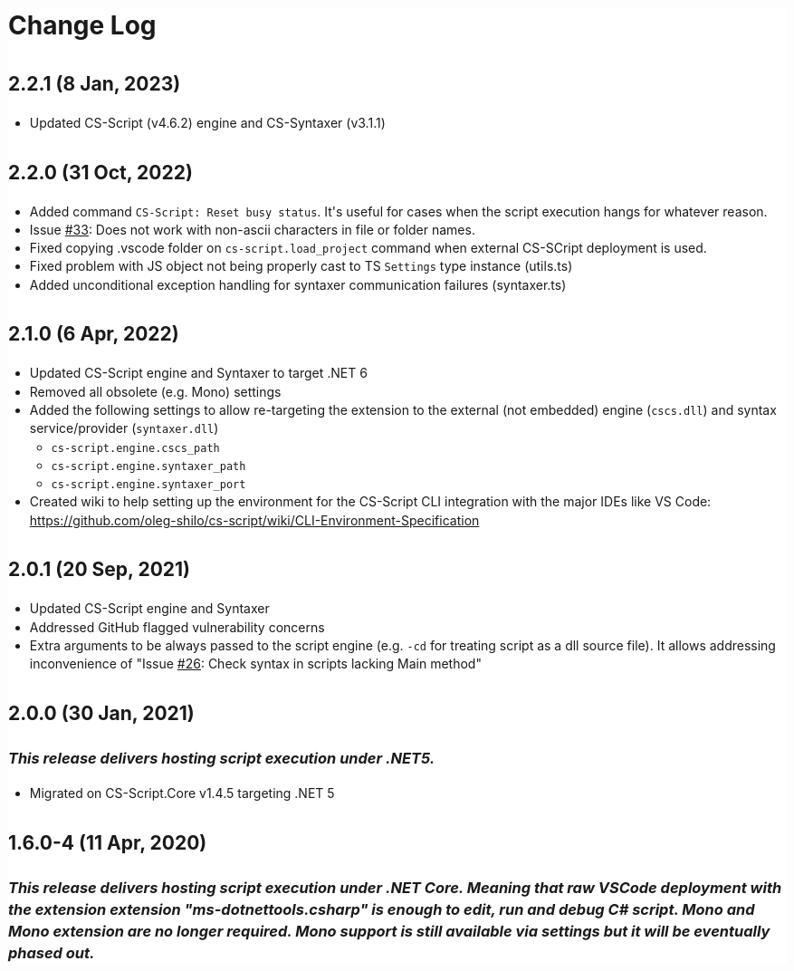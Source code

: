 # Change Log

## 2.2.1 (8 Jan, 2023)
- Updated CS-Script (v4.6.2) engine and CS-Syntaxer (v3.1.1)

## 2.2.0 (31 Oct, 2022)

- Added command `CS-Script: Reset busy status`. It's useful for cases when the script execution hangs for whatever reason.
- Issue [#33](https://github.com/oleg-shilo/cs-script.vscode/issues/33): Does not work with non-ascii characters in file or folder names.
- Fixed copying .vscode folder on `cs-script.load_project` command when external CS-SCript deployment is used.
- Fixed problem with JS object not being properly cast to TS `Settings` type instance (utils.ts)
- Added unconditional exception handling for syntaxer communication failures (syntaxer.ts)

## 2.1.0 (6 Apr, 2022)

- Updated CS-Script engine and Syntaxer to target .NET 6
- Removed all obsolete (e.g. Mono) settings
- Added the following settings to allow re-targeting the extension to the external (not embedded) engine (`cscs.dll`) and syntax service/provider (`syntaxer.dll`)
  - `cs-script.engine.cscs_path`
  - `cs-script.engine.syntaxer_path`
  - `cs-script.engine.syntaxer_port`
- Created wiki to help setting up the environment for the CS-Script CLI integration with the major IDEs like VS Code: https://github.com/oleg-shilo/cs-script/wiki/CLI-Environment-Specification

## 2.0.1 (20 Sep, 2021)

- Updated CS-Script engine and Syntaxer
- Addressed GitHub flagged vulnerability concerns
- Extra arguments to be always passed to the script engine (e.g. `-cd` for treating script as a dll source file).
  It allows addressing inconvenience of "Issue [#26](https://github.com/oleg-shilo/cs-script.vscode/issues/26): Check syntax in scripts lacking Main method"

## 2.0.0 (30 Jan, 2021)

### _This release delivers hosting script execution under .NET5._

- Migrated on CS-Script.Core v1.4.5 targeting .NET 5

## 1.6.0-4 (11 Apr, 2020)

### _This release delivers hosting script execution under .NET Core. Meaning that raw VSCode deployment with the extension extension "ms-dotnettools.csharp" is enough to edit, run and debug C# script. Mono and Mono extension are no longer required. Mono support is still available via settings but it will be eventually phased out._
